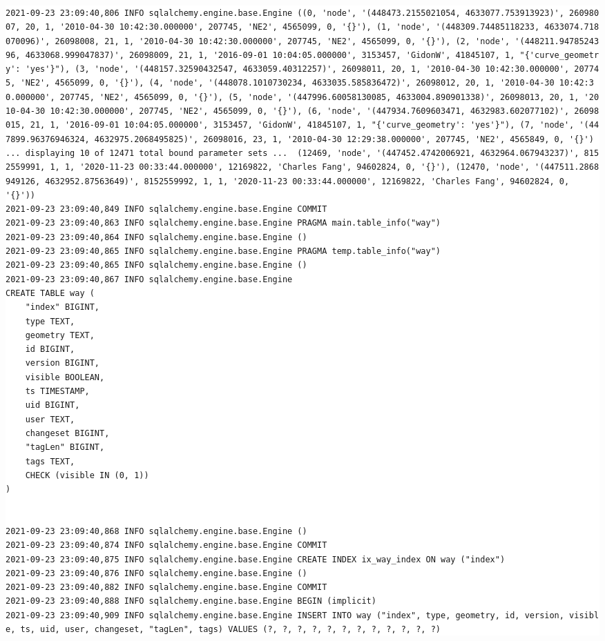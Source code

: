     2021-09-23 23:09:40,806 INFO sqlalchemy.engine.base.Engine ((0, 'node', '(448473.2155021054, 4633077.753913923)', 26098007, 20, 1, '2010-04-30 10:42:30.000000', 207745, 'NE2', 4565099, 0, '{}'), (1, 'node', '(448309.74485118233, 4633074.718070096)', 26098008, 21, 1, '2010-04-30 10:42:30.000000', 207745, 'NE2', 4565099, 0, '{}'), (2, 'node', '(448211.9478524396, 4633068.999047837)', 26098009, 21, 1, '2016-09-01 10:04:05.000000', 3153457, 'GidonW', 41845107, 1, "{'curve_geometry': 'yes'}"), (3, 'node', '(448157.32590432547, 4633059.40312257)', 26098011, 20, 1, '2010-04-30 10:42:30.000000', 207745, 'NE2', 4565099, 0, '{}'), (4, 'node', '(448078.1010730234, 4633035.585836472)', 26098012, 20, 1, '2010-04-30 10:42:30.000000', 207745, 'NE2', 4565099, 0, '{}'), (5, 'node', '(447996.60058130085, 4633004.890901338)', 26098013, 20, 1, '2010-04-30 10:42:30.000000', 207745, 'NE2', 4565099, 0, '{}'), (6, 'node', '(447934.7609603471, 4632983.602077102)', 26098015, 21, 1, '2016-09-01 10:04:05.000000', 3153457, 'GidonW', 41845107, 1, "{'curve_geometry': 'yes'}"), (7, 'node', '(447899.96376946324, 4632975.2068495825)', 26098016, 23, 1, '2010-04-30 12:29:38.000000', 207745, 'NE2', 4565849, 0, '{}')  ... displaying 10 of 12471 total bound parameter sets ...  (12469, 'node', '(447452.4742006921, 4632964.067943237)', 8152559991, 1, 1, '2020-11-23 00:33:44.000000', 12169822, 'Charles Fang', 94602824, 0, '{}'), (12470, 'node', '(447511.2868949126, 4632952.87563649)', 8152559992, 1, 1, '2020-11-23 00:33:44.000000', 12169822, 'Charles Fang', 94602824, 0, '{}'))
    2021-09-23 23:09:40,849 INFO sqlalchemy.engine.base.Engine COMMIT
    2021-09-23 23:09:40,863 INFO sqlalchemy.engine.base.Engine PRAGMA main.table_info("way")
    2021-09-23 23:09:40,864 INFO sqlalchemy.engine.base.Engine ()
    2021-09-23 23:09:40,865 INFO sqlalchemy.engine.base.Engine PRAGMA temp.table_info("way")
    2021-09-23 23:09:40,865 INFO sqlalchemy.engine.base.Engine ()
    2021-09-23 23:09:40,867 INFO sqlalchemy.engine.base.Engine 
    CREATE TABLE way (
    	"index" BIGINT, 
    	type TEXT, 
    	geometry TEXT, 
    	id BIGINT, 
    	version BIGINT, 
    	visible BOOLEAN, 
    	ts TIMESTAMP, 
    	uid BIGINT, 
    	user TEXT, 
    	changeset BIGINT, 
    	"tagLen" BIGINT, 
    	tags TEXT, 
    	CHECK (visible IN (0, 1))
    )
    
    
    2021-09-23 23:09:40,868 INFO sqlalchemy.engine.base.Engine ()
    2021-09-23 23:09:40,874 INFO sqlalchemy.engine.base.Engine COMMIT
    2021-09-23 23:09:40,875 INFO sqlalchemy.engine.base.Engine CREATE INDEX ix_way_index ON way ("index")
    2021-09-23 23:09:40,876 INFO sqlalchemy.engine.base.Engine ()
    2021-09-23 23:09:40,882 INFO sqlalchemy.engine.base.Engine COMMIT
    2021-09-23 23:09:40,888 INFO sqlalchemy.engine.base.Engine BEGIN (implicit)
    2021-09-23 23:09:40,909 INFO sqlalchemy.engine.base.Engine INSERT INTO way ("index", type, geometry, id, version, visible, ts, uid, user, changeset, "tagLen", tags) VALUES (?, ?, ?, ?, ?, ?, ?, ?, ?, ?, ?, ?)